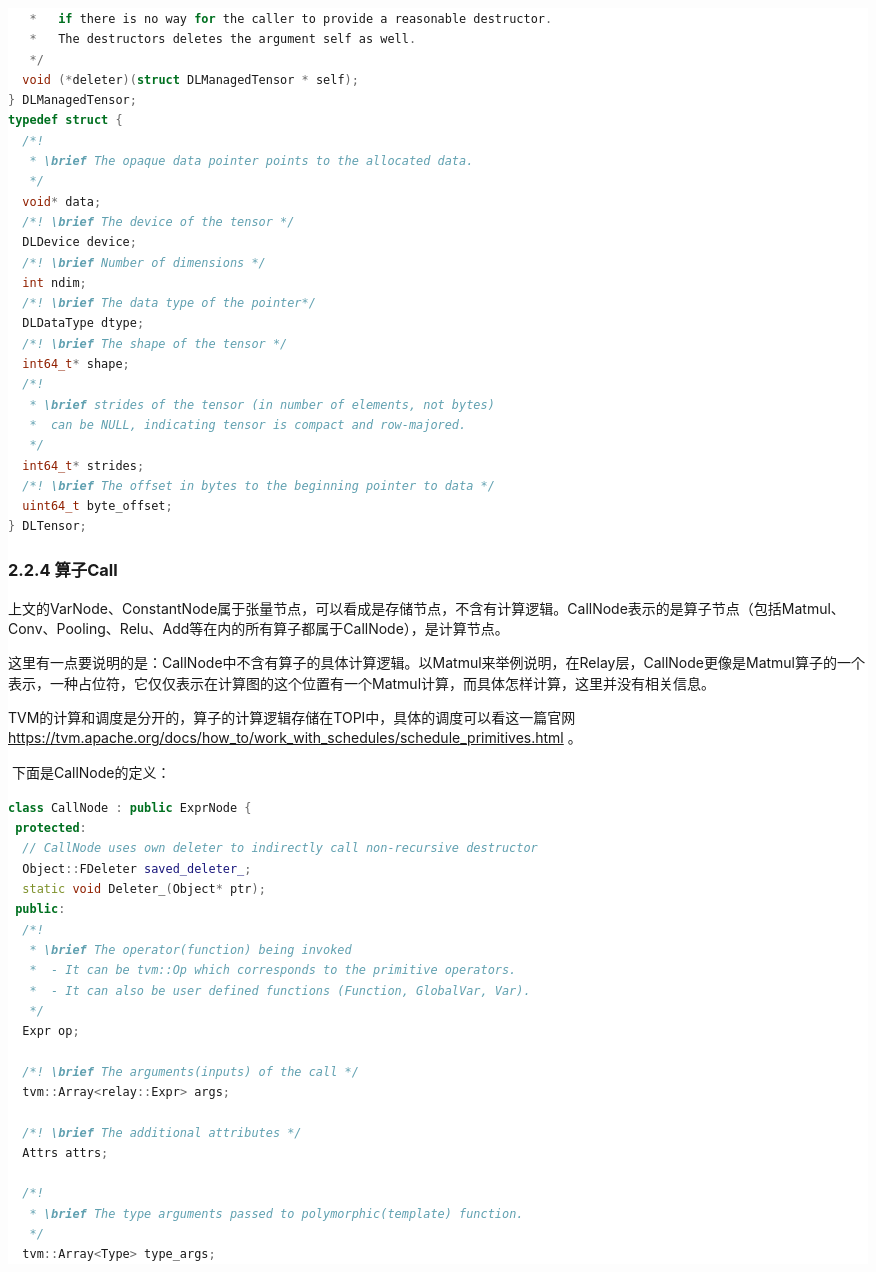 ```c++
   *   if there is no way for the caller to provide a reasonable destructor.
   *   The destructors deletes the argument self as well.
   */
  void (*deleter)(struct DLManagedTensor * self);
} DLManagedTensor;
typedef struct {
  /*!
   * \brief The opaque data pointer points to the allocated data. 
   */
  void* data;
  /*! \brief The device of the tensor */
  DLDevice device;
  /*! \brief Number of dimensions */
  int ndim;
  /*! \brief The data type of the pointer*/
  DLDataType dtype;
  /*! \brief The shape of the tensor */
  int64_t* shape;
  /*!
   * \brief strides of the tensor (in number of elements, not bytes)
   *  can be NULL, indicating tensor is compact and row-majored.
   */
  int64_t* strides;
  /*! \brief The offset in bytes to the beginning pointer to data */
  uint64_t byte_offset;
} DLTensor;
```

### 2.2.4 算子Call

​		上文的VarNode、ConstantNode属于张量节点，可以看成是存储节点，不含有计算逻辑。CallNode表示的是算子节点（包括Matmul、Conv、Pooling、Relu、Add等在内的所有算子都属于CallNode），是计算节点。

​		这里有一点要说明的是：CallNode中不含有算子的具体计算逻辑。以Matmul来举例说明，在Relay层，CallNode更像是Matmul算子的一个表示，一种占位符，它仅仅表示在计算图的这个位置有一个Matmul计算，而具体怎样计算，这里并没有相关信息。

​		TVM的计算和调度是分开的，算子的计算逻辑存储在TOPI中，具体的调度可以看这一篇官网 https://tvm.apache.org/docs/how_to/work_with_schedules/schedule_primitives.html 。

​		下面是CallNode的定义：

```c++
class CallNode : public ExprNode {
 protected:
  // CallNode uses own deleter to indirectly call non-recursive destructor
  Object::FDeleter saved_deleter_;
  static void Deleter_(Object* ptr);
 public:
  /*!
   * \brief The operator(function) being invoked
   *  - It can be tvm::Op which corresponds to the primitive operators.
   *  - It can also be user defined functions (Function, GlobalVar, Var).
   */
  Expr op;

  /*! \brief The arguments(inputs) of the call */
  tvm::Array<relay::Expr> args;

  /*! \brief The additional attributes */
  Attrs attrs;

  /*!
   * \brief The type arguments passed to polymorphic(template) function.
   */
  tvm::Array<Type> type_args;
```